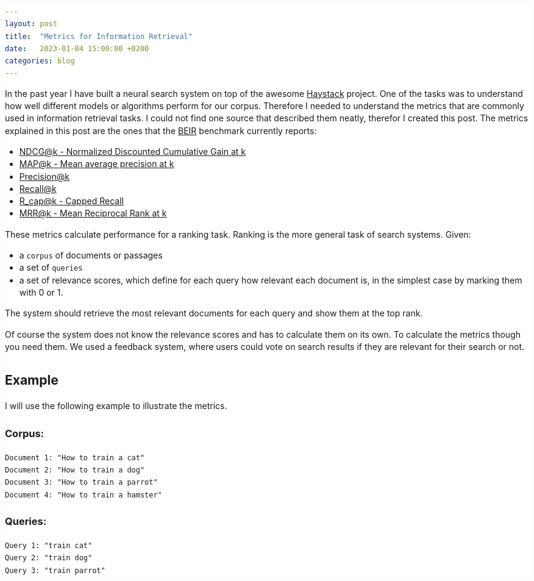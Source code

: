```yaml
---
layout: post
title:  "Metrics for Information Retrieval"
date:   2023-01-04 15:00:00 +0200
categories: blog
---
```


In the past year I have built a neural search system on top of the awesome [Haystack](https://github.com/deepset-ai/haystack) project. One of the tasks was to understand how well different models or algorithms perform for our corpus. Therefore I needed to understand the metrics that are commonly used in information retrieval tasks. I could not find one source that described them neatly, therefor I created this post. The metrics explained in this post are the ones that the [BEIR](https://github.com/beir-cellar/beir) benchmark currently reports:

- [NDCG@k - Normalized Discounted Cumulative Gain at k](#ndcgk---normalized-discounted-cumulative-gain-at-k)
- [MAP@k - Mean average precision at k](#mapk---mean-average-precision-at-k)
- [Precision@k](#precisionk)
- [Recall@k](#recallk)
- [R\_cap@k - Capped Recall](#r_capk---capped-recall)
- [MRR@k - Mean Reciprocal Rank at k](#mrrk---mean-reciprocal-rank-at-k)


These metrics calculate performance for a ranking task. Ranking is the more general task of search systems. Given:
- a `corpus` of documents or passages
- a set of `queries`
- a set of relevance scores, which define for each query how relevant each document is, in the simplest case by marking them with 0 or 1.

The system should retrieve the most relevant documents for each query and show them at the top rank. 

Of course the system does not know the relevance scores and has to calculate them on its own. To calculate the metrics though you need them. We used a feedback system, where users could vote on search results if they are relevant for their search or not.

## Example
I will use the following example to illustrate the metrics.

### Corpus:  

```
Document 1: "How to train a cat"
Document 2: "How to train a dog"
Document 3: "How to train a parrot"
Document 4: "How to train a hamster"
```
### Queries:
```
Query 1: "train cat"
Query 2: "train dog"
Query 3: "train parrot"
```
